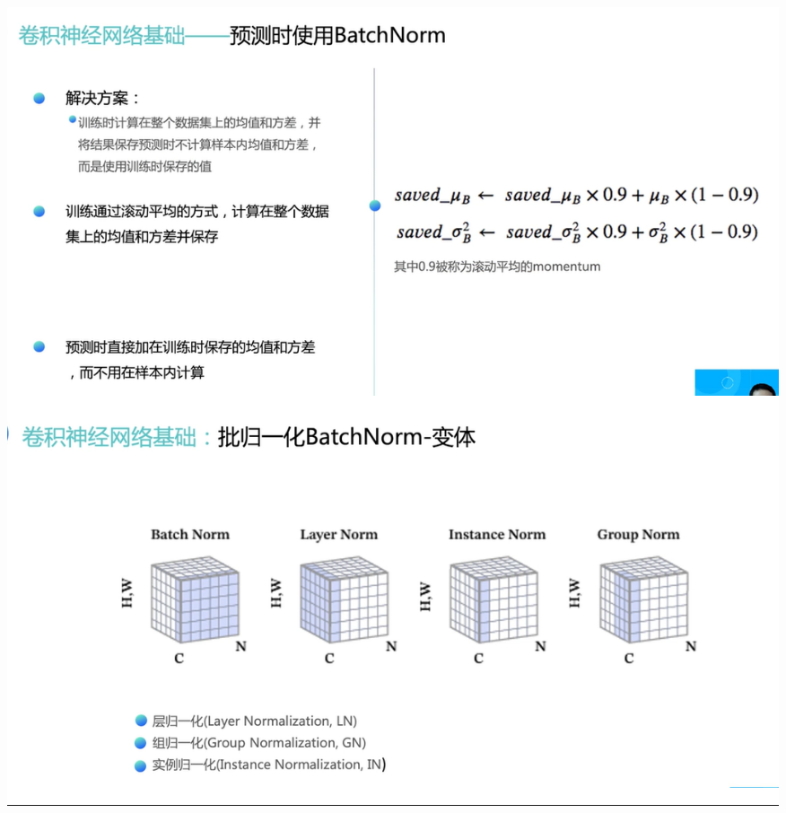 

![image-20230322203700929](images/task04/image-20230322203700929.png)



![image-20230322203730296](images/task04/image-20230322203730296.png)



------
